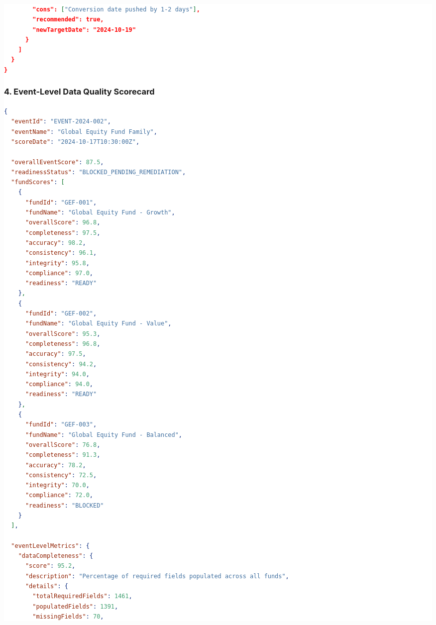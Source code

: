 ```json
        "cons": ["Conversion date pushed by 1-2 days"],
        "recommended": true,
        "newTargetDate": "2024-10-19"
      }
    ]
  }
}
```

### 4. Event-Level Data Quality Scorecard

```json
{
  "eventId": "EVENT-2024-002",
  "eventName": "Global Equity Fund Family",
  "scoreDate": "2024-10-17T10:30:00Z",
  
  "overallEventScore": 87.5,
  "readinessStatus": "BLOCKED_PENDING_REMEDIATION",
  "fundScores": [
    {
      "fundId": "GEF-001",
      "fundName": "Global Equity Fund - Growth",
      "overallScore": 96.8,
      "completeness": 97.5,
      "accuracy": 98.2,
      "consistency": 96.1,
      "integrity": 95.8,
      "compliance": 97.0,
      "readiness": "READY"
    },
    {
      "fundId": "GEF-002",
      "fundName": "Global Equity Fund - Value",
      "overallScore": 95.3,
      "completeness": 96.8,
      "accuracy": 97.5,
      "consistency": 94.2,
      "integrity": 94.0,
      "compliance": 94.0,
      "readiness": "READY"
    },
    {
      "fundId": "GEF-003",
      "fundName": "Global Equity Fund - Balanced",
      "overallScore": 76.8,
      "completeness": 91.3,
      "accuracy": 78.2,
      "consistency": 72.5,
      "integrity": 70.0,
      "compliance": 72.0,
      "readiness": "BLOCKED"
    }
  ],
  
  "eventLevelMetrics": {
    "dataCompleteness": {
      "score": 95.2,
      "description": "Percentage of required fields populated across all funds",
      "details": {
        "totalRequiredFields": 1461,
        "populatedFields": 1391,
        "missingFields": 70,
```